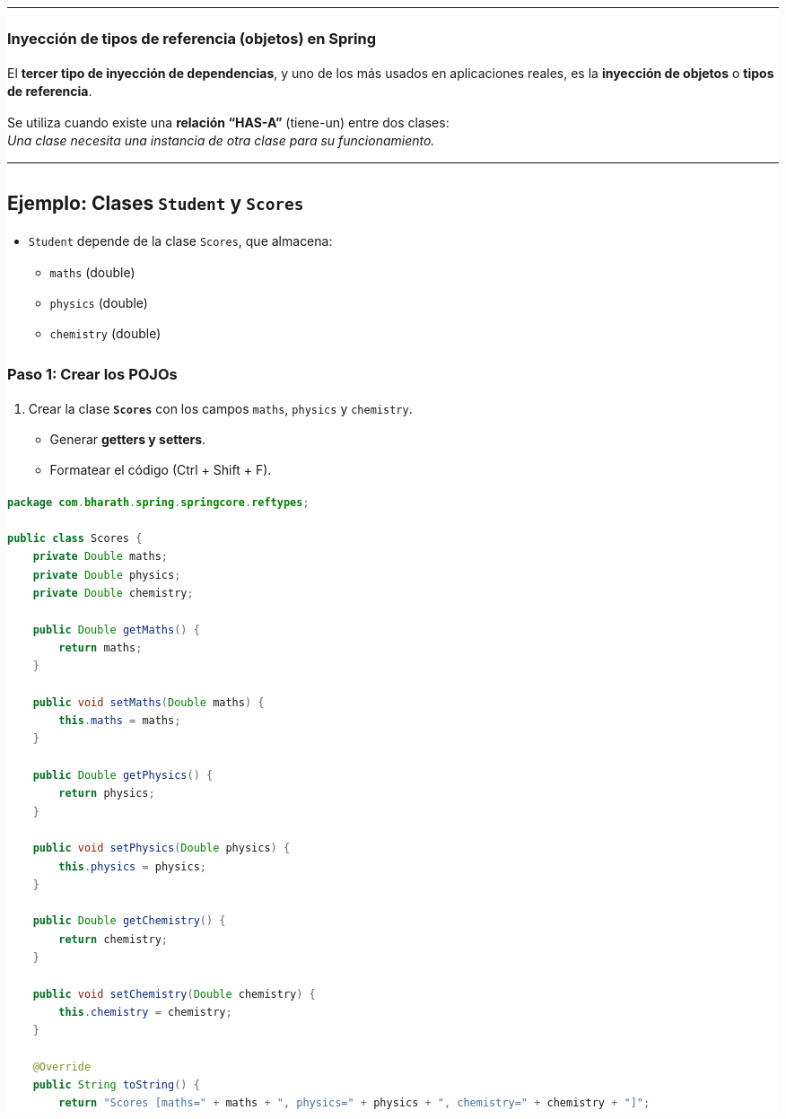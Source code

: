 
---

### Inyección de **tipos de referencia** (objetos) en Spring

El **tercer tipo de inyección de dependencias**, y uno de los más usados en aplicaciones reales, es la **inyección de objetos** o **tipos de referencia**.

Se utiliza cuando existe una **relación “HAS-A”** (tiene-un) entre dos clases:  
_Una clase necesita una instancia de otra clase para su funcionamiento._

---

## Ejemplo: Clases `Student` y `Scores`

- `Student` depende de la clase `Scores`, que almacena:
    
    - `maths` (double)
        
    - `physics` (double)
        
    - `chemistry` (double)

### Paso 1: Crear los POJOs

1. Crear la clase **`Scores`** con los campos `maths`, `physics` y `chemistry`.
    
    - Generar **getters y setters**.
        
    - Formatear el código (Ctrl + Shift + F).

```java
package com.bharath.spring.springcore.reftypes;

public class Scores {
	private Double maths;
	private Double physics;
	private Double chemistry;

	public Double getMaths() {
		return maths;
	}

	public void setMaths(Double maths) {
		this.maths = maths;
	}

	public Double getPhysics() {
		return physics;
	}

	public void setPhysics(Double physics) {
		this.physics = physics;
	}

	public Double getChemistry() {
		return chemistry;
	}

	public void setChemistry(Double chemistry) {
		this.chemistry = chemistry;
	}
	
	@Override
	public String toString() {
		return "Scores [maths=" + maths + ", physics=" + physics + ", chemistry=" + chemistry + "]";
```